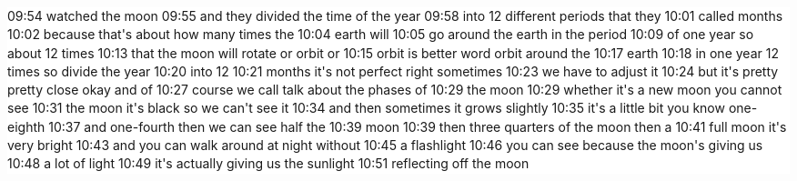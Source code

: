 09:54
watched the moon
09:55
and they divided the time of the year
09:58
into 12 different periods that they
10:01
called months
10:02
because that's about how many times the
10:04
earth will
10:05
go around the earth in the period
10:09
of one year so about 12 times
10:13
that the moon will rotate or orbit or
10:15
orbit is better word orbit around the
10:17
earth
10:18
in one year 12 times so divide the year
10:20
into 12
10:21
months it's not perfect right sometimes
10:23
we have to adjust it
10:24
but it's pretty pretty close okay and of
10:27
course we call talk about the phases of
10:29
the moon
10:29
whether it's a new moon you cannot see
10:31
the moon it's black so we can't see it
10:34
and then sometimes it grows slightly
10:35
it's a little bit you know one-eighth
10:37
and one-fourth then we can see half the
10:39
moon
10:39
then three quarters of the moon then a
10:41
full moon it's very bright
10:43
and you can walk around at night without
10:45
a flashlight
10:46
you can see because the moon's giving us
10:48
a lot of light
10:49
it's actually giving us the sunlight
10:51
reflecting off the moon